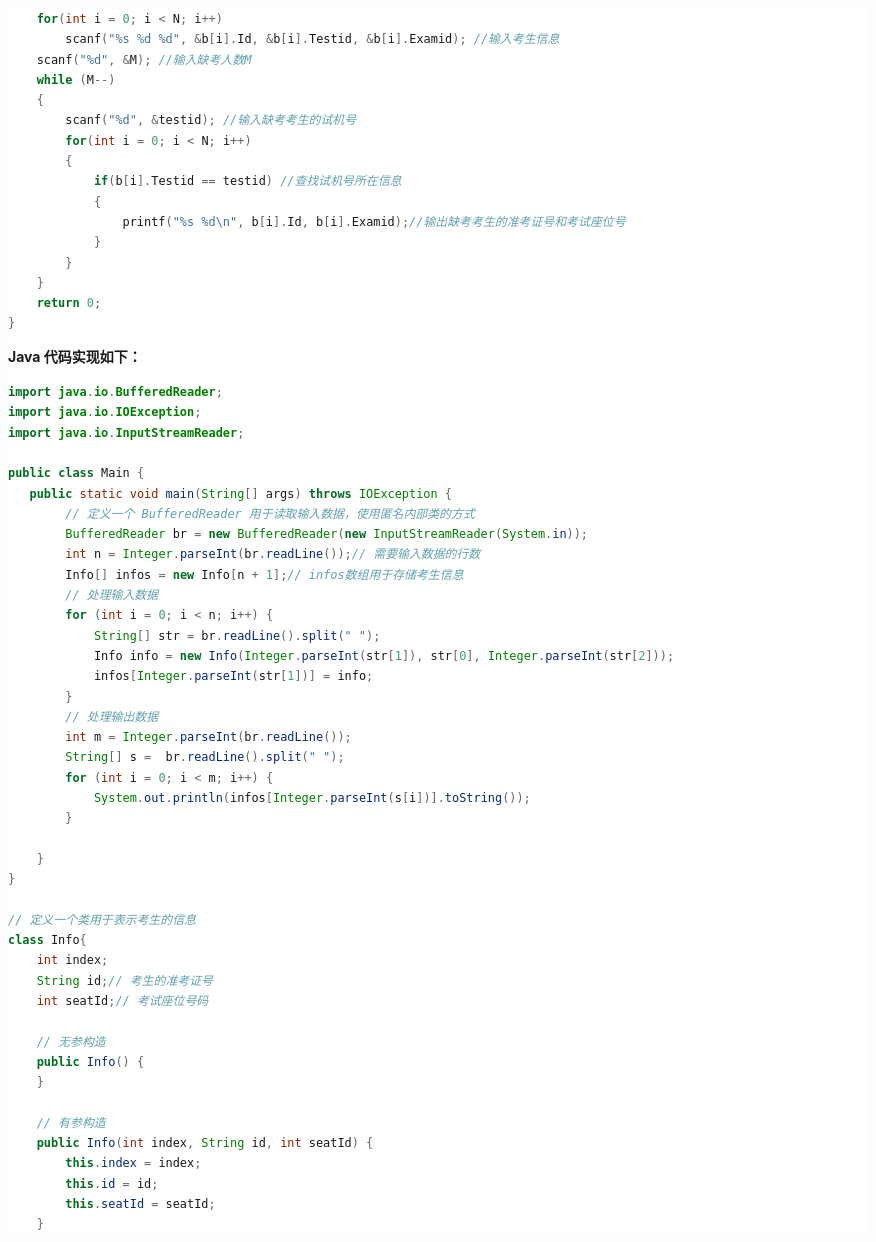 ```c
    for(int i = 0; i < N; i++)
        scanf("%s %d %d", &b[i].Id, &b[i].Testid, &b[i].Examid); //输入考生信息
    scanf("%d", &M); //输入缺考人数M
    while (M--)
    {
        scanf("%d", &testid); //输入缺考考生的试机号
        for(int i = 0; i < N; i++)
        {
            if(b[i].Testid == testid) //查找试机号所在信息
            {
                printf("%s %d\n", b[i].Id, b[i].Examid);//输出缺考考生的准考证号和考试座位号
            }
        }
    }
    return 0;
}
```

**Java 代码实现如下：**

```java
import java.io.BufferedReader;
import java.io.IOException;
import java.io.InputStreamReader;

public class Main {
   public static void main(String[] args) throws IOException {
        // 定义一个 BufferedReader 用于读取输入数据，使用匿名内部类的方式
        BufferedReader br = new BufferedReader(new InputStreamReader(System.in));
        int n = Integer.parseInt(br.readLine());// 需要输入数据的行数
        Info[] infos = new Info[n + 1];// infos数组用于存储考生信息
        // 处理输入数据
        for (int i = 0; i < n; i++) {
            String[] str = br.readLine().split(" ");
            Info info = new Info(Integer.parseInt(str[1]), str[0], Integer.parseInt(str[2]));
            infos[Integer.parseInt(str[1])] = info;
        }
        // 处理输出数据
        int m = Integer.parseInt(br.readLine());
        String[] s =  br.readLine().split(" ");
        for (int i = 0; i < m; i++) {
            System.out.println(infos[Integer.parseInt(s[i])].toString());
        }

    }
}

// 定义一个类用于表示考生的信息
class Info{
    int index;
    String id;// 考生的准考证号
    int seatId;// 考试座位号码

    // 无参构造
    public Info() {
    }

    // 有参构造
    public Info(int index, String id, int seatId) {
        this.index = index;
        this.id = id;
        this.seatId = seatId;
    }

```